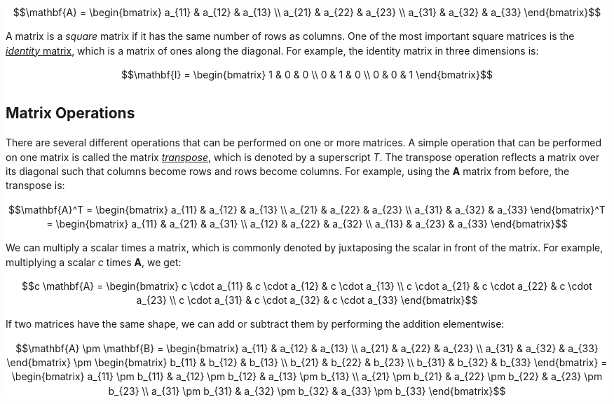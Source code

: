 $$\mathbf{A} = \begin{bmatrix}
a_{11} & a_{12} & a_{13} \\
a_{21} & a_{22} & a_{23} \\
a_{31} & a_{32} & a_{33}
\end{bmatrix}$$

A matrix is a _square_ matrix if it has the same number of rows as columns. One of the most important square matrices is the [_identity_ matrix](https://en.wikipedia.org/wiki/Identity_matrix), which is a matrix of ones along the diagonal. For example, the identity matrix in three dimensions is:

$$\mathbf{I} = \begin{bmatrix} 1 & 0 & 0 \\ 0 & 1 & 0 \\ 0 & 0 & 1 \end{bmatrix}$$

## Matrix Operations

There are several different operations that can be performed on one or more matrices. A simple operation that can be performed on one matrix is called the matrix [_transpose_](https://en.wikipedia.org/wiki/Transpose), which is denoted by a superscript $T$. The transpose operation reflects a matrix over its diagonal such that columns become rows and rows become columns. For example, using the $\mathbf{A}$ matrix from before, the transpose is:

$$\mathbf{A}^T = \begin{bmatrix}
a_{11} & a_{12} & a_{13} \\
a_{21} & a_{22} & a_{23} \\
a_{31} & a_{32} & a_{33}
\end{bmatrix}^T = \begin{bmatrix}
a_{11} & a_{21} & a_{31} \\
a_{12} & a_{22} & a_{32} \\
a_{13} & a_{23} & a_{33}
\end{bmatrix}$$

We can multiply a scalar times a matrix, which is commonly denoted by juxtaposing the scalar in front of the matrix. For example, multiplying a scalar $c$ times $\mathbf{A}$, we get:

$$c \mathbf{A} = \begin{bmatrix}
c \cdot a_{11} & c \cdot a_{12} & c \cdot a_{13} \\
c \cdot a_{21} & c \cdot a_{22} & c \cdot a_{23} \\
c \cdot a_{31} & c \cdot a_{32} & c \cdot a_{33}
\end{bmatrix}$$

If two matrices have the same shape, we can add or subtract them by performing the addition elementwise:

$$\mathbf{A} \pm \mathbf{B} = \begin{bmatrix}
a_{11} & a_{12} & a_{13} \\
a_{21} & a_{22} & a_{23} \\
a_{31} & a_{32} & a_{33}
\end{bmatrix} \pm \begin{bmatrix}
b_{11} & b_{12} & b_{13} \\
b_{21} & b_{22} & b_{23} \\
b_{31} & b_{32} & b_{33}
\end{bmatrix} = \begin{bmatrix}
a_{11} \pm b_{11} & a_{12} \pm b_{12} & a_{13} \pm b_{13} \\
a_{21} \pm b_{21} & a_{22} \pm b_{22} & a_{23} \pm b_{23} \\
a_{31} \pm b_{31} & a_{32} \pm b_{32} & a_{33} \pm b_{33}
\end{bmatrix}$$
